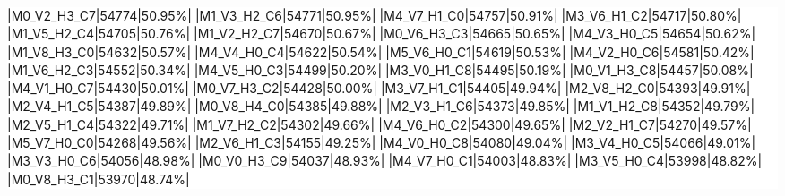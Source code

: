 |M0_V2_H3_C7|54774|50.95%|
|M1_V3_H2_C6|54771|50.95%|
|M4_V7_H1_C0|54757|50.91%|
|M3_V6_H1_C2|54717|50.80%|
|M1_V5_H2_C4|54705|50.76%|
|M1_V2_H2_C7|54670|50.67%|
|M0_V6_H3_C3|54665|50.65%|
|M4_V3_H0_C5|54654|50.62%|
|M1_V8_H3_C0|54632|50.57%|
|M4_V4_H0_C4|54622|50.54%|
|M5_V6_H0_C1|54619|50.53%|
|M4_V2_H0_C6|54581|50.42%|
|M1_V6_H2_C3|54552|50.34%|
|M4_V5_H0_C3|54499|50.20%|
|M3_V0_H1_C8|54495|50.19%|
|M0_V1_H3_C8|54457|50.08%|
|M4_V1_H0_C7|54430|50.01%|
|M0_V7_H3_C2|54428|50.00%|
|M3_V7_H1_C1|54405|49.94%|
|M2_V8_H2_C0|54393|49.91%|
|M2_V4_H1_C5|54387|49.89%|
|M0_V8_H4_C0|54385|49.88%|
|M2_V3_H1_C6|54373|49.85%|
|M1_V1_H2_C8|54352|49.79%|
|M2_V5_H1_C4|54322|49.71%|
|M1_V7_H2_C2|54302|49.66%|
|M4_V6_H0_C2|54300|49.65%|
|M2_V2_H1_C7|54270|49.57%|
|M5_V7_H0_C0|54268|49.56%|
|M2_V6_H1_C3|54155|49.25%|
|M4_V0_H0_C8|54080|49.04%|
|M3_V4_H0_C5|54066|49.01%|
|M3_V3_H0_C6|54056|48.98%|
|M0_V0_H3_C9|54037|48.93%|
|M4_V7_H0_C1|54003|48.83%|
|M3_V5_H0_C4|53998|48.82%|
|M0_V8_H3_C1|53970|48.74%|